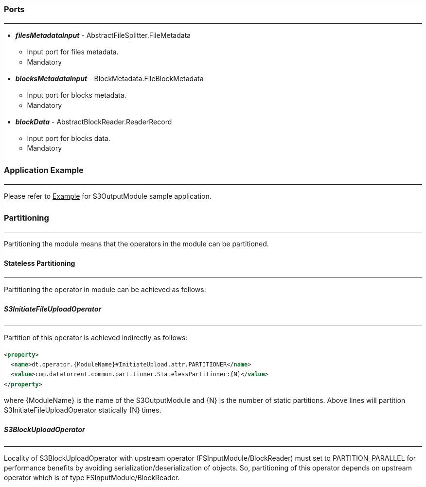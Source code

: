 ### Ports
---------

-   ***filesMetadataInput***    -   AbstractFileSplitter.FileMetadata
    -   Input port for files metadata.
    -   Mandatory

-   ***blocksMetadataInput***   -   BlockMetadata.FileBlockMetadata
    -   Input port for blocks metadata.
    -   Mandatory
    
-   ***blockData*** -   AbstractBlockReader.ReaderRecord<Slice>
    -   Input port for blocks data.
    -   Mandatory
    
### Application Example
-----------------------

Please refer to [Example](https://github.com/DataTorrent/examples/tree/master/tutorials/s3output) for S3OutputModule sample application.

### Partitioning
----------------

Partitioning the module means that the operators in the module can be partitioned.

#### Stateless Partitioning
---------------------------

Partitioning the operator in module can be achieved as follows:

##### S3InitiateFileUploadOperator
----------------------------------

Partition of this operator is achieved indirectly as follows:
```xml
<property>
  <name>dt.operator.{ModuleName}#InitiateUpload.attr.PARTITIONER</name>
  <value>com.datatorrent.common.partitioner.StatelessPartitioner:{N}</value>
</property>     
```
where {ModuleName} is the name of the S3OutputModule and
      {N} is the number of static partitions.
Above lines will partition S3InitiateFileUploadOperator statically {N} times.

##### S3BlockUploadOperator
---------------------------

Locality of S3BlockUploadOperator with upstream operator (FSInputModule/BlockReader) must set to PARTITION_PARALLEL for performance benefits by avoiding serialization/deserialization of objects. So, partitioning of this operator depends on upstream operator which is of type FSInputModule/BlockReader.
 